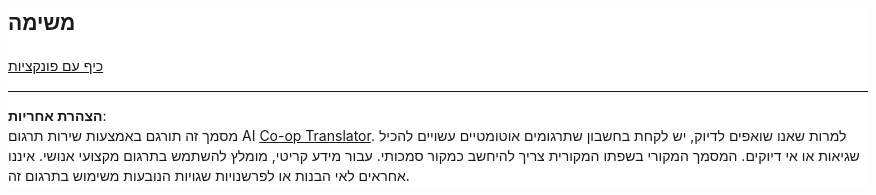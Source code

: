 ## משימה

[כיף עם פונקציות](assignment.md)

---

**הצהרת אחריות**:  
מסמך זה תורגם באמצעות שירות תרגום AI [Co-op Translator](https://github.com/Azure/co-op-translator). למרות שאנו שואפים לדיוק, יש לקחת בחשבון שתרגומים אוטומטיים עשויים להכיל שגיאות או אי דיוקים. המסמך המקורי בשפתו המקורית צריך להיחשב כמקור סמכותי. עבור מידע קריטי, מומלץ להשתמש בתרגום מקצועי אנושי. איננו אחראים לאי הבנות או לפרשנויות שגויות הנובעות משימוש בתרגום זה.